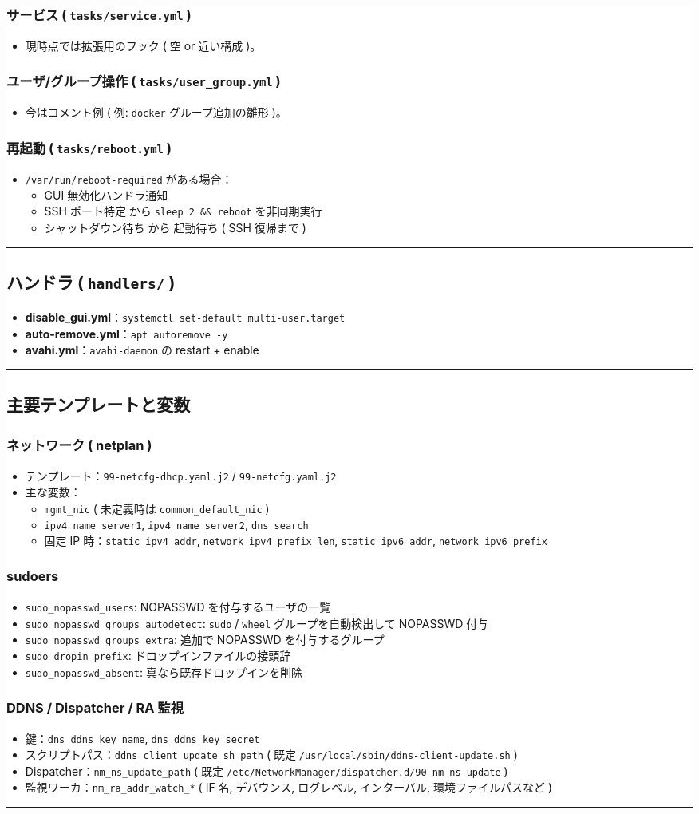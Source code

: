 ### サービス ( `tasks/service.yml` )

- 現時点では拡張用のフック ( 空 or 近い構成 )。

### ユーザ/グループ操作 ( `tasks/user_group.yml` )

- 今はコメント例 ( 例: `docker` グループ追加の雛形 )。

### 再起動 ( `tasks/reboot.yml` )

- `/var/run/reboot-required` がある場合：
  - GUI 無効化ハンドラ通知
  - SSH ポート特定 から `sleep 2 && reboot` を非同期実行
  - シャットダウン待ち から 起動待ち ( SSH 復帰まで )

---

## ハンドラ ( `handlers/` )

- **disable_gui.yml**：`systemctl set-default multi-user.target`
- **auto-remove.yml**：`apt autoremove -y`
- **avahi.yml**：`avahi-daemon` の restart + enable

---

## 主要テンプレートと変数

### ネットワーク ( netplan )

- テンプレート：`99-netcfg-dhcp.yaml.j2` / `99-netcfg.yaml.j2`
- 主な変数：
  - `mgmt_nic` ( 未定義時は `common_default_nic` )
  - `ipv4_name_server1`, `ipv4_name_server2`, `dns_search`
  - 固定 IP 時：`static_ipv4_addr`, `network_ipv4_prefix_len`, `static_ipv6_addr`, `network_ipv6_prefix`

### sudoers

- `sudo_nopasswd_users`: NOPASSWD を付与するユーザの一覧
- `sudo_nopasswd_groups_autodetect`: `sudo` / `wheel` グループを自動検出して NOPASSWD 付与
- `sudo_nopasswd_groups_extra`: 追加で NOPASSWD を付与するグループ
- `sudo_dropin_prefix`: ドロップインファイルの接頭辞
- `sudo_nopasswd_absent`: 真なら既存ドロップインを削除

### DDNS / Dispatcher / RA 監視

- 鍵：`dns_ddns_key_name`, `dns_ddns_key_secret`
- スクリプトパス：`ddns_client_update_sh_path` ( 既定 `/usr/local/sbin/ddns-client-update.sh` )
- Dispatcher：`nm_ns_update_path` ( 既定 `/etc/NetworkManager/dispatcher.d/90-nm-ns-update` )
- 監視ワーカ：`nm_ra_addr_watch_*` ( IF 名, デバウンス, ログレベル, インターバル, 環境ファイルパスなど )

---
